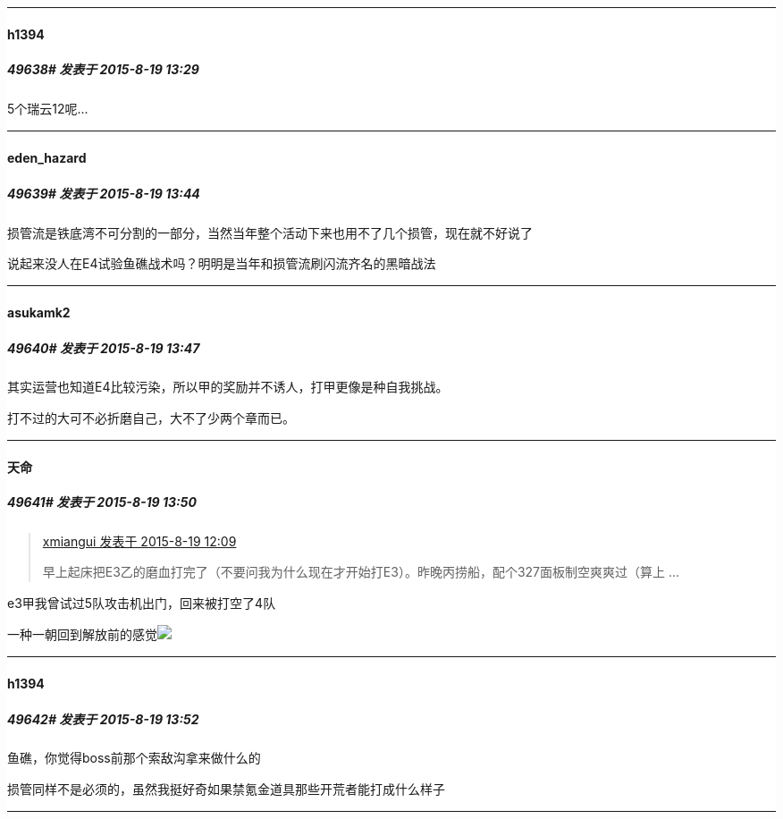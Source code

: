 
*****

####  h1394  
##### 49638#       发表于 2015-8-19 13:29


5个瑞云12呢...


*****

####  eden_hazard  
##### 49639#       发表于 2015-8-19 13:44


损管流是铁底湾不可分割的一部分，当然当年整个活动下来也用不了几个损管，现在就不好说了

说起来没人在E4试验鱼礁战术吗？明明是当年和损管流刷闪流齐名的黑暗战法


*****

####  asukamk2  
##### 49640#       发表于 2015-8-19 13:47


其实运营也知道E4比较污染，所以甲的奖励并不诱人，打甲更像是种自我挑战。

打不过的大可不必折磨自己，大不了少两个章而已。


*****

####  天命  
##### 49641#       发表于 2015-8-19 13:50


<blockquote><a href="httphttps://bbs.saraba1st.com/2b/forum.php?mod=redirect&amp;goto=findpost&amp;pid=29903362&amp;ptid=930880" target="_blank">xmiangui 发表于 2015-8-19 12:09</a>

早上起床把E3乙的磨血打完了（不要问我为什么现在才开始打E3）。昨晚丙捞船，配个327面板制空爽爽过（算上 ...</blockquote>
e3甲我曾试过5队攻击机出门，回来被打空了4队


一种一朝回到解放前的感觉<img src="https://static.saraba1st.com/image/smiley/face/172.gif" referrerpolicy="no-referrer">


*****

####  h1394  
##### 49642#       发表于 2015-8-19 13:52


鱼礁，你觉得boss前那个索敌沟拿来做什么的


损管同样不是必须的，虽然我挺好奇如果禁氪金道具那些开荒者能打成什么样子


*****
